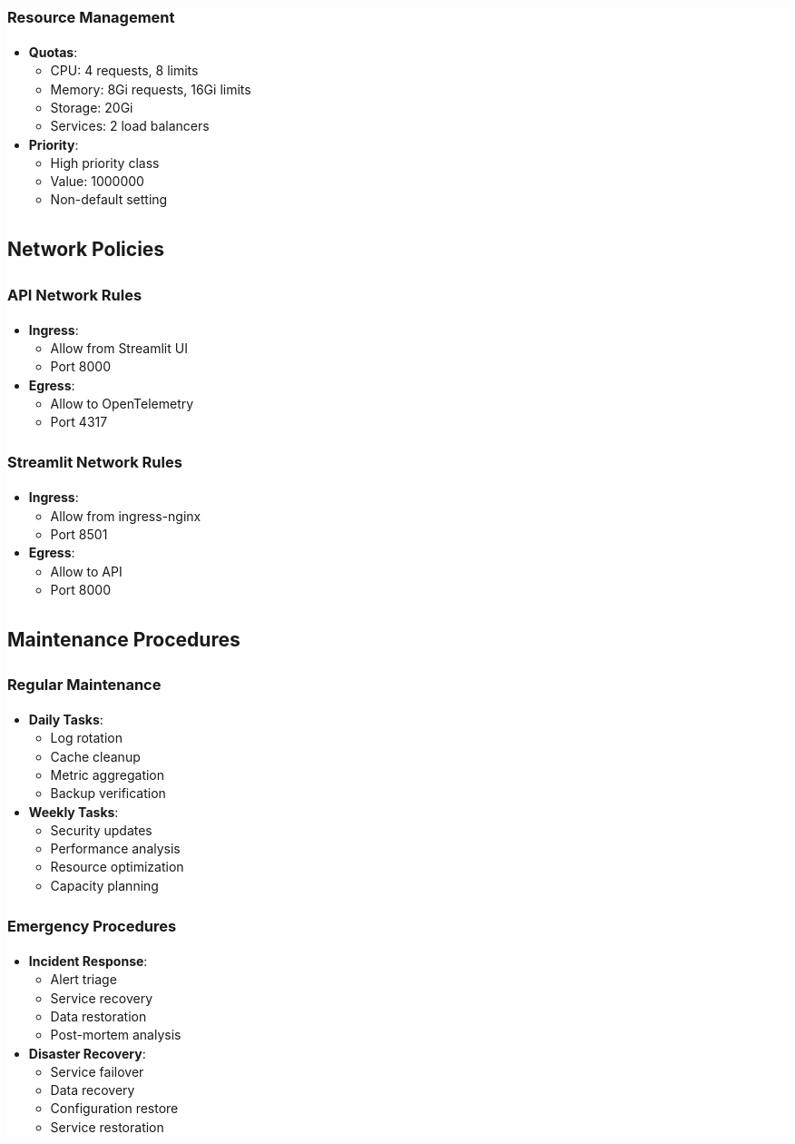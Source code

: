 ### Resource Management
- **Quotas**:
  - CPU: 4 requests, 8 limits
  - Memory: 8Gi requests, 16Gi limits
  - Storage: 20Gi
  - Services: 2 load balancers
- **Priority**:
  - High priority class
  - Value: 1000000
  - Non-default setting

## Network Policies

### API Network Rules
- **Ingress**:
  - Allow from Streamlit UI
  - Port 8000
- **Egress**:
  - Allow to OpenTelemetry
  - Port 4317

### Streamlit Network Rules
- **Ingress**:
  - Allow from ingress-nginx
  - Port 8501
- **Egress**:
  - Allow to API
  - Port 8000

## Maintenance Procedures

### Regular Maintenance
- **Daily Tasks**:
  - Log rotation
  - Cache cleanup
  - Metric aggregation
  - Backup verification
- **Weekly Tasks**:
  - Security updates
  - Performance analysis
  - Resource optimization
  - Capacity planning

### Emergency Procedures
- **Incident Response**:
  - Alert triage
  - Service recovery
  - Data restoration
  - Post-mortem analysis
- **Disaster Recovery**:
  - Service failover
  - Data recovery
  - Configuration restore
  - Service restoration
